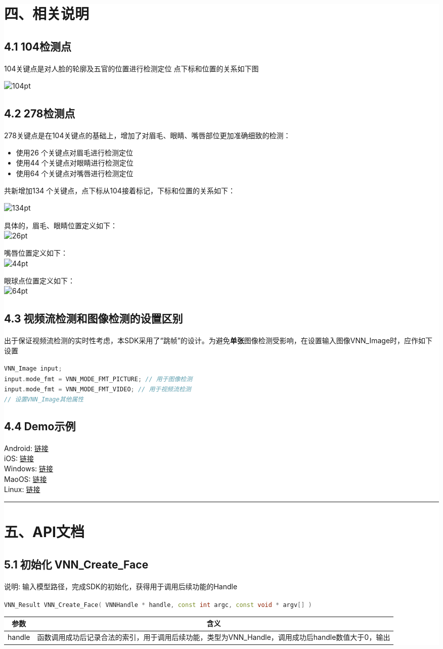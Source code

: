 
# 四、相关说明

## 4.1 104检测点  
104关键点是对人脸的轮廓及五官的位置进行检测定位
点下标和位置的关系如下图   

![104pt](./resource/face_landmark_104pt.png)

## 4.2 278检测点
278关键点是在104关键点的基础上，增加了对眉毛、眼睛、嘴唇部位更加准确细致的检测：  
- 使用26 个关键点对眉毛进行检测定位
- 使用44 个关键点对眼睛进行检测定位
- 使用64 个关键点对嘴唇进行检测定位

共新增加134 个关键点，点下标从104接着标记，下标和位置的关系如下：   

![134pt](./resource/face_landmark_278pt_part0.png)

具体的，眉毛、眼睛位置定义如下：   
![26pt](./resource/face_landmark_278pt_part1.png)

嘴唇位置定义如下：   
![44pt](./resource/face_landmark_278pt_part2.png)

眼球点位置定义如下：   
![64pt](./resource/face_landmark_278pt_part3.png)

## 4.3 视频流检测和图像检测的设置区别   
出于保证视频流检测的实时性考虑，本SDK采用了“跳帧”的设计。为避免**单张**图像检测受影响，在设置输入图像VNN_Image时，应作如下设置
``` cpp
VNN_Image input;
input.mode_fmt = VNN_MODE_FMT_PICTURE; // 用于图像检测
input.mode_fmt = VNN_MODE_FMT_VIDEO; // 用于视频流检测
// 设置VNN_Image其他属性
```

## 4.4 Demo示例   
Android: [链接](../demos/Android/vnn_android_demo/app/src/main/java/com/duowan/vnndemo/CameraActivity.java)   
iOS: [链接](../demos/iOS/vnn_ios_demo/ios/CameraViewctrls/ViewCtrl_Camera_Face.mm)   
Windows: [链接](../demos/Windows/vnn_win_demo/demo/src/vnn_helper.cpp)   
MaoOS: [链接](../demos/MacOS/vnn_macos_demo/osx/CameraWindowCtrls/WindowCtrl_Camera_FaceLandmarkDetection.mm)    
Linux: [链接](../demos/Linux/vnn_linux_demo/demo/src/vnn_helper.cpp)   

---
# 五、API文档
## 5.1 初始化 VNN_Create_Face
说明: 输入模型路径，完成SDK的初始化，获得用于调用后续功能的Handle
```cpp
VNN_Result VNN_Create_Face( VNNHandle * handle, const int argc, const void * argv[] )
```
| 参数   | 含义                                                                                              |
| ------ | ------------------------------------------------------------------------------------------------- |
| handle | 函数调用成功后记录合法的索引，用于调用后续功能，类型为VNN_Handle，调用成功后handle数值大于0，输出 |